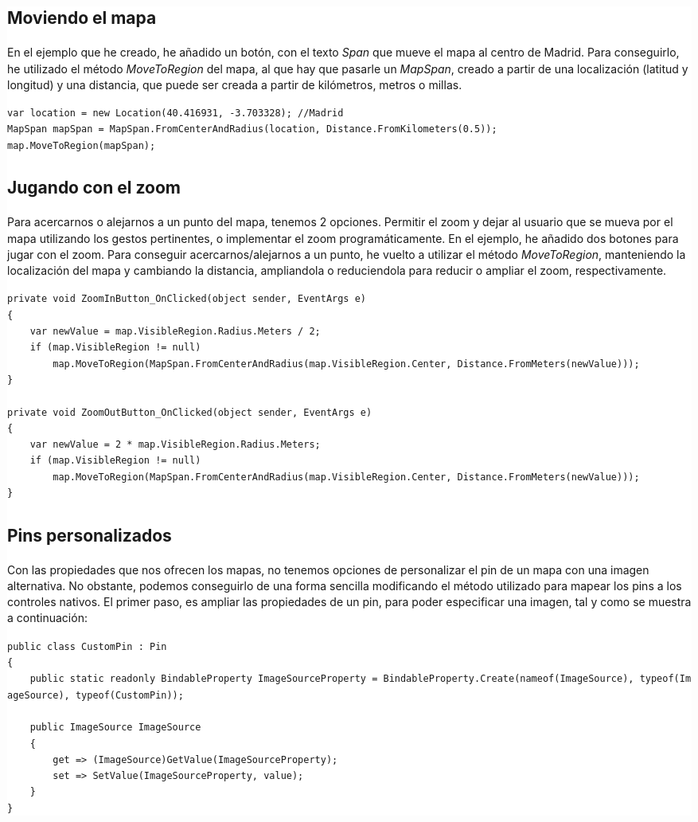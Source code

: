 ## Moviendo el mapa
En el ejemplo que he creado, he añadido un botón, con el texto *Span* que mueve el mapa al centro de Madrid. Para conseguirlo, he utilizado el método *MoveToRegion* del mapa, al que hay que pasarle un *MapSpan*, creado a partir de una localización (latitud y longitud) y una distancia, que puede ser creada a partir de kilómetros, metros o millas.

~~~
var location = new Location(40.416931, -3.703328); //Madrid
MapSpan mapSpan = MapSpan.FromCenterAndRadius(location, Distance.FromKilometers(0.5));
map.MoveToRegion(mapSpan);
~~~

## Jugando con el zoom
Para acercarnos o alejarnos a un punto del mapa, tenemos 2 opciones. Permitir el zoom y dejar al usuario que se mueva por el mapa utilizando los gestos pertinentes, o implementar el zoom programáticamente. En el ejemplo, he añadido dos botones para jugar con el zoom. Para conseguir acercarnos/alejarnos a un punto, he vuelto a utilizar el método *MoveToRegion*, manteniendo la localización del mapa y cambiando la distancia, ampliandola o reduciendola para reducir o ampliar el zoom, respectivamente.

~~~
private void ZoomInButton_OnClicked(object sender, EventArgs e)
{
    var newValue = map.VisibleRegion.Radius.Meters / 2;
    if (map.VisibleRegion != null)
        map.MoveToRegion(MapSpan.FromCenterAndRadius(map.VisibleRegion.Center, Distance.FromMeters(newValue)));
}

private void ZoomOutButton_OnClicked(object sender, EventArgs e)
{
    var newValue = 2 * map.VisibleRegion.Radius.Meters;
    if (map.VisibleRegion != null)
        map.MoveToRegion(MapSpan.FromCenterAndRadius(map.VisibleRegion.Center, Distance.FromMeters(newValue)));
}
~~~

## Pins personalizados
Con las propiedades que nos ofrecen los mapas, no tenemos opciones de personalizar el pin de un mapa con una imagen alternativa. No obstante, podemos conseguirlo de una forma sencilla modificando el método utilizado para mapear los pins a los controles nativos. 
El primer paso, es ampliar las propiedades de un pin, para poder especificar una imagen, tal y como se muestra a continuación:

~~~
public class CustomPin : Pin
{
    public static readonly BindableProperty ImageSourceProperty = BindableProperty.Create(nameof(ImageSource), typeof(ImageSource), typeof(CustomPin));

    public ImageSource ImageSource
    {
        get => (ImageSource)GetValue(ImageSourceProperty);
        set => SetValue(ImageSourceProperty, value);
    }
}
~~~

